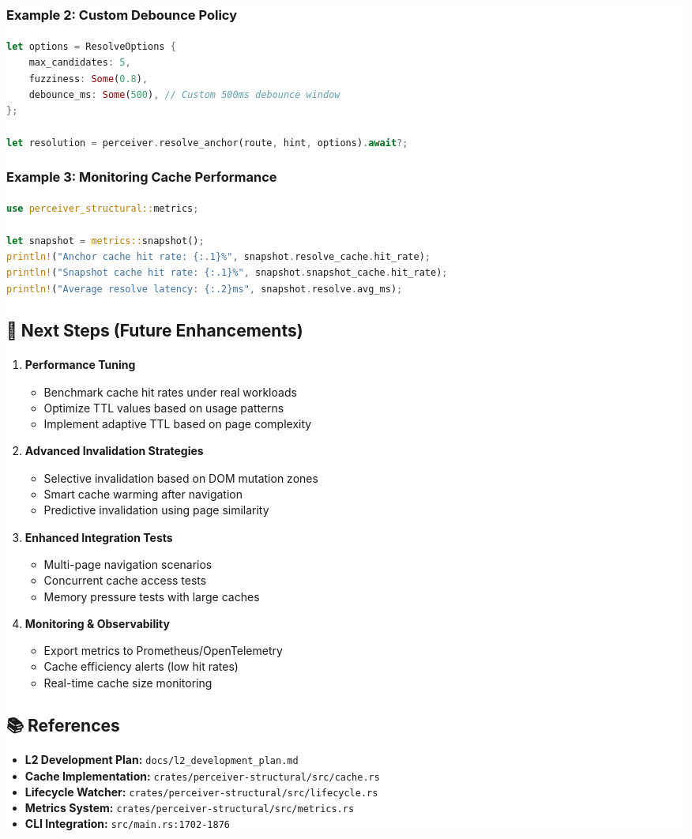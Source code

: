 ### Example 2: Custom Debounce Policy

```rust
let options = ResolveOptions {
    max_candidates: 5,
    fuzziness: Some(0.8),
    debounce_ms: Some(500), // Custom 500ms debounce window
};

let resolution = perceiver.resolve_anchor(route, hint, options).await?;
```

### Example 3: Monitoring Cache Performance

```rust
use perceiver_structural::metrics;

let snapshot = metrics::snapshot();
println!("Anchor cache hit rate: {:.1}%", snapshot.resolve_cache.hit_rate);
println!("Snapshot cache hit rate: {:.1}%", snapshot.snapshot_cache.hit_rate);
println!("Average resolve latency: {:.2}ms", snapshot.resolve.avg_ms);
```

## 🔄 Next Steps (Future Enhancements)

1. **Performance Tuning**
   - Benchmark cache hit rates under real workloads
   - Optimize TTL values based on usage patterns
   - Implement adaptive TTL based on page complexity

2. **Advanced Invalidation Strategies**
   - Selective invalidation based on DOM mutation zones
   - Smart cache warming after navigation
   - Predictive invalidation using page similarity

3. **Enhanced Integration Tests**
   - Multi-page navigation scenarios
   - Concurrent cache access tests
   - Memory pressure tests with large caches

4. **Monitoring & Observability**
   - Export metrics to Prometheus/OpenTelemetry
   - Cache efficiency alerts (low hit rates)
   - Real-time cache size monitoring

## 📚 References

- **L2 Development Plan:** `docs/l2_development_plan.md`
- **Cache Implementation:** `crates/perceiver-structural/src/cache.rs`
- **Lifecycle Watcher:** `crates/perceiver-structural/src/lifecycle.rs`
- **Metrics System:** `crates/perceiver-structural/src/metrics.rs`
- **CLI Integration:** `src/main.rs:1702-1876`
